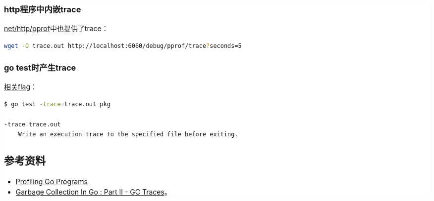 ### http程序中内嵌trace

[net/http/pprof][net-pprof]中也提供了trace：

```bash
wget -O trace.out http://localhost:6060/debug/pprof/trace?seconds=5
```

### go test时产生trace

[相关flag][testing-flags]：

```bash
$ go test -trace=trace.out pkg

-trace trace.out
    Write an execution trace to the specified file before exiting.
```

## 参考资料

* [Profiling Go Programs][profiling-go]
* [Garbage Collection In Go : Part II - GC Traces][gc-gctrace]。


[rt-env]: https://golang.org/pkg/runtime/#hdr-Environment_Variables
[net-godebug]: https://golang.org/pkg/net/
[net-http-godebug]: https://golang.org/pkg/net/http/
[rt-pprof]: https://golang.org/pkg/runtime/pprof/
[net-pprof]: https://golang.org/pkg/net/http/pprof/
[profile-types]: https://golang.org/pkg/runtime/pprof/#Profile
[testing-flags]: https://golang.org/cmd/go/#hdr-Testing_flags
[profiling-go]: https://blog.golang.org/2011/06/profiling-go-programs.html
[cmd-trace]: https://golang.org/cmd/trace/
[gc-gctrace]: https://www.ardanlabs.com/blog/2019/05/garbage-collection-in-go-part2-gctraces.html